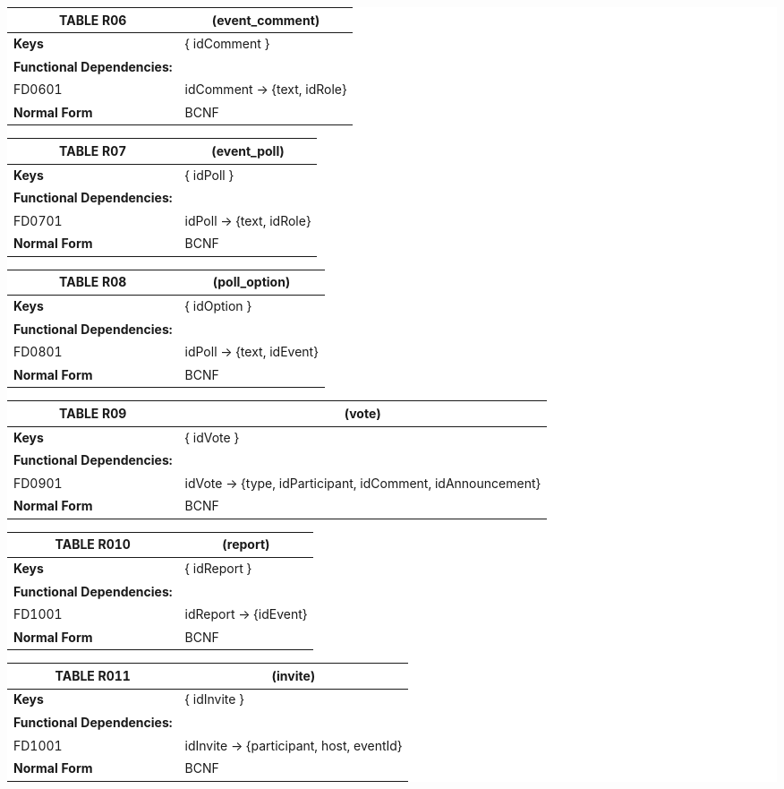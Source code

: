 | **TABLE R06** | (event_comment) |
|---------------|------|
| **Keys** | { idComment } |
| **Functional Dependencies:** |  |
| FD0601 | idComment → {text, idRole} |
| **Normal Form** | BCNF |

| **TABLE R07** | (event_poll) |
|---------------|------|
| **Keys** | { idPoll } |
| **Functional Dependencies:** |  |
| FD0701 | idPoll → {text, idRole} |
| **Normal Form** | BCNF |

| **TABLE R08** | (poll_option) |
|---------------|------|
| **Keys** | { idOption } |
| **Functional Dependencies:** |  |
| FD0801 | idPoll → {text, idEvent} |
| **Normal Form** | BCNF |

| **TABLE R09** | (vote) |
|---------------|------|
| **Keys** | { idVote } |
| **Functional Dependencies:** |  |
| FD0901 | idVote → {type, idParticipant, idComment, idAnnouncement} |
| **Normal Form** | BCNF |

| **TABLE R010** | (report) |
|---------------|------|
| **Keys** | { idReport } |
| **Functional Dependencies:** |  |
| FD1001 | idReport → {idEvent} |
| **Normal Form** | BCNF |

| **TABLE R011** | (invite) |
|---------------|------|
| **Keys** | { idInvite } |
| **Functional Dependencies:** |  |
| FD1001 | idInvite → {participant, host, eventId} |
| **Normal Form** | BCNF |
